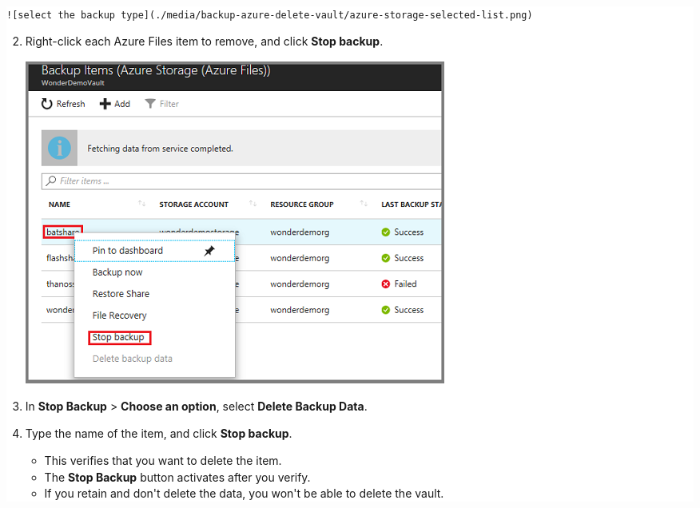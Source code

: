     ![select the backup type](./media/backup-azure-delete-vault/azure-storage-selected-list.png)

2. Right-click each Azure Files item to remove, and click  **Stop backup**.

    ![select the backup type](./media/backup-azure-delete-vault/stop-backup-item.png)


3. In **Stop Backup** > **Choose an option**, select **Delete Backup Data**.
4. Type the name of the item, and click **Stop backup**. 
    - This verifies that you want to delete the item.
    - The **Stop Backup** button activates after you verify.
    - If you retain and don't delete the data, you won't be able to delete the vault.
